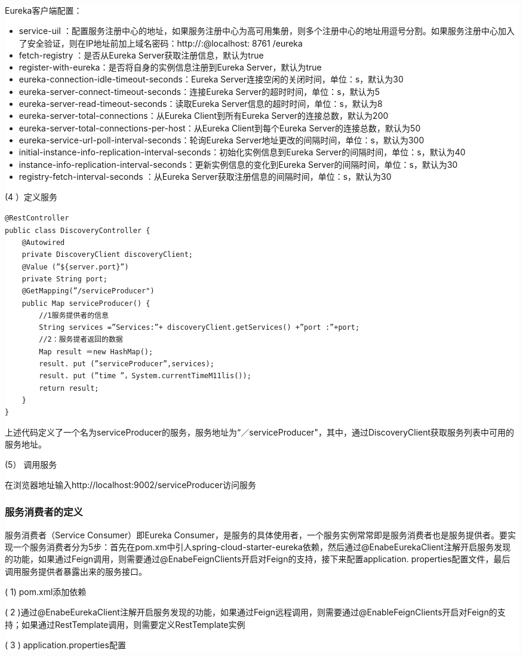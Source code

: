 Eureka客户端配置：

- service-uiI ：配置服务注册中心的地址，如果服务注册中心为高可用集册，则多个注册中心的地址用逗号分割。如果服务注册中心加入了安全验证，则在IP地址前加上域名密码：http://<username>:<password>@localhost: 8761 /eureka 
- fetch-registry ：是否从Eureka Server获取注册信息，默认为true
- register-with-eureka：是否将自身的实例信息注册到Eureka Server，默认为true
- eureka-connection-idIe-timeout-seconds：Eureka Server连接空闲的关闭时间，单位：s，默认为30
- eureka-server-connect-timeout-seconds：连接Eureka Server的超时时间，单位：s，默认为5
- eureka-server-read-timeout-seconds：读取Eureka Server信息的超时时间，单位：s，默认为8
- eureka-server-total-connections：从Eureka Client到所有Eureka Server的连接总数，默认为200
- eureka-server-total-connections-per-host：从Eureka Client到每个Eureka Server的连接总数，默认为50
- eureka-service-url-poll-interval-seconds：轮询Eureka Server地址更改的间隔时间，单位：s，默认为300
- initial-instance-info-replication-interval-seconds：初始化实例信息到Eureka Server的间隔时间，单位：s，默认为40
- instance-info-replication-interval-seconds：更新实例信息的变化到Eureka Server的间隔时间，单位：s，默认为30
- registry-fetch-interval-seconds ：从Eureka Server获取注册信息的间隔时间，单位：s，默认为30

(4 ）定义服务

```
@RestController
public class DiscoveryController { 
	@Autowired 
	private DiscoveryClient discoveryClient;
    @Value (”${server.port}”) 
    private String port;
    @GetMapping(”/serviceProducer")
    public Map serviceProducer() { 
		//1服务提供者的信息
		String services =”Services:”+ discoveryClient.getServices() +”port :”+port; 
		//2：服务提者返回的数据
		Map result ＝new HashMap(); 
		result. put (”serviceProducer”,services); 
		result. put (”time ”，System.currentTimeM11lis()); 
		return result;
	}
}
```

上述代码定义了一个名为serviceProducer的服务，服务地址为“／serviceProducer"，其中，通过DiscoveryClient获取服务列表中可用的服务地址。

(5） 调用服务

在浏览器地址输入http://localhost:9002/serviceProducer访问服务

### 服务消费者的定义

服务消费者（Service Consumer）即Eureka Consumer，是服务的具体使用者，一个服务实例常常即是服务消费者也是服务提供者。要实现一个服务消费者分为5步：首先在pom.xm中引人spring-cloud-starter-eureka依赖，然后通过@EnabeEurekaClient注解开启服务发现的功能，如果通过Feign调用，则需要通过@EnabeFeignClients开启对Feign的支持，接下来配置application. properties配置文件，最后调用服务提供者暴露出来的服务接口。

( 1) pom.xml添加依赖

( 2 )通过@EnabeEurekaClient注解开启服务发现的功能，如果通过Feign远程调用，则需要通过@EnableFeignClients开启对Feign的支持；如果通过RestTemplate调用，则需要定义RestTemplate实例

( 3 ) application.properties配置
